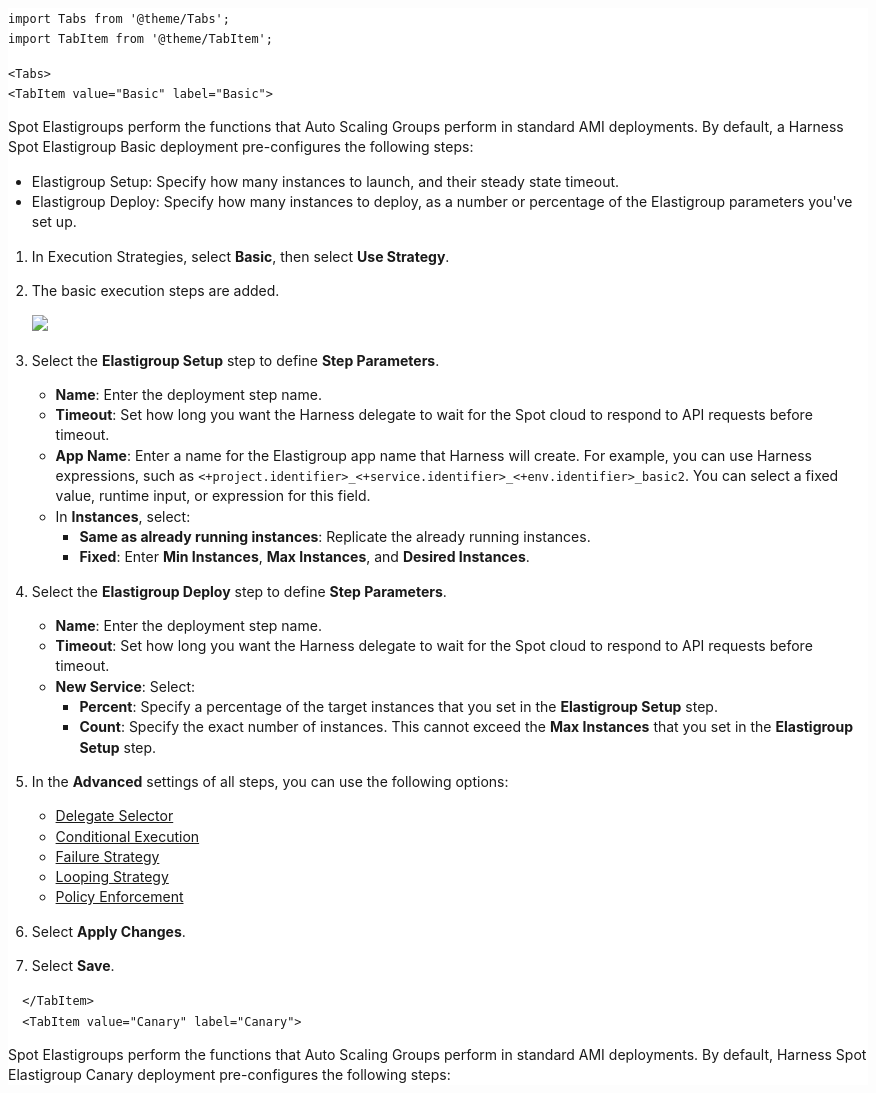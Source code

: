 ```mdx-code-block
import Tabs from '@theme/Tabs';
import TabItem from '@theme/TabItem';
```
```mdx-code-block
<Tabs>
<TabItem value="Basic" label="Basic">
```
Spot Elastigroups perform the functions that Auto Scaling Groups perform in standard AMI deployments. By default, a Harness Spot Elastigroup Basic deployment pre-configures the following steps:

* Elastigroup Setup: Specify how many instances to launch, and their steady state timeout.
* Elastigroup Deploy: Specify how many instances to deploy, as a number or percentage of the Elastigroup parameters you've set up.

1. In Execution Strategies, select **Basic**, then select **Use Strategy**.
2. The basic execution steps are added. 
   
   ![](./static/spot-basic.png)

3. Select the **Elastigroup Setup** step to define **Step Parameters**.
    * **Name**: Enter the deployment step name.
    * **Timeout**: Set how long you want the Harness delegate to wait for the Spot cloud to respond to API requests before timeout.
    * **App Name**: Enter a name for the Elastigroup app name that Harness will create. For example, you can use Harness expressions, such as `<+project.identifier>_<+service.identifier>_<+env.identifier>_basic2`. You can select a fixed value, runtime input, or expression for this field. 
    * In **Instances**, select: 
       * **Same as already running instances**: Replicate the already running instances.
       * **Fixed**: Enter **Min Instances**, **Max Instances**, and **Desired Instances**.
4. Select the **Elastigroup Deploy** step to define **Step Parameters**.
    * **Name**: Enter the deployment step name.
    * **Timeout**: Set how long you want the Harness delegate to wait for the Spot cloud to respond to API requests before timeout.
    * **New Service**: Select:
        * **Percent**: Specify a percentage of the target instances that you set in the **Elastigroup Setup** step.
        * **Count**: Specify the exact number of instances. This cannot exceed the **Max Instances** that you set in the **Elastigroup Setup** step.
5. In the **Advanced** settings of all steps, you can use the following options:
    * [Delegate Selector](/docs/platform/delegates/manage-delegates/select-delegates-with-selectors/)
    * [Conditional Execution](/docs/platform/pipelines/w_pipeline-steps-reference/step-skip-condition-settings/)
    * [Failure Strategy](/docs/platform/pipelines/w_pipeline-steps-reference/step-failure-strategy-settings/)
    * [Looping Strategy](/docs/platform/pipelines/looping-strategies-matrix-repeat-and-parallelism/)
    * [Policy Enforcement](/docs/platform/governance/Policy-as-code/harness-governance-overview)
5. Select **Apply Changes**. 
6. Select **Save**. 


```mdx-code-block
  </TabItem>
  <TabItem value="Canary" label="Canary">
```
Spot Elastigroups perform the functions that Auto Scaling Groups perform in standard AMI deployments. By default, Harness Spot Elastigroup Canary deployment pre-configures the following steps:
